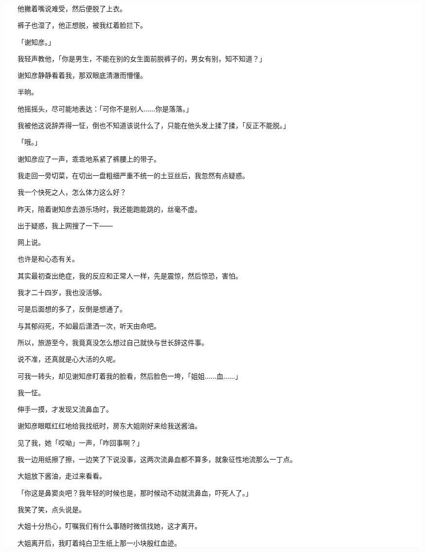 &emsp;&emsp;他撇着嘴说难受，然后便脱了上衣。  
  
&emsp;&emsp;裤子也湿了，他正想脱，被我红着脸拦下。  
  
&emsp;&emsp;「谢知彦。」  
  
&emsp;&emsp;我轻声教他，「你是男生，不能在别的女生面前脱裤子的，男女有别，知不知道？」  
  
&emsp;&emsp;谢知彦静静看着我，那双眼底清澈而懵懂。  
  
&emsp;&emsp;半晌。  
  
&emsp;&emsp;他摇摇头，尽可能地表达：「可你不是别人……你是落落。」  
  
&emsp;&emsp;我被他这说辞弄得一怔，倒也不知道该说什么了，只能在他头发上揉了揉，「反正不能脱。」  
  
&emsp;&emsp;「哦。」  
  
&emsp;&emsp;谢知彦应了一声，乖乖地系紧了裤腰上的带子。  
  
&emsp;&emsp;我走回一旁切菜，在切出一盘粗细严重不统一的土豆丝后，我忽然有点疑惑。  
  
&emsp;&emsp;我一个快死之人，怎么体力这么好？  
  
&emsp;&emsp;昨天，陪着谢知彦去游乐场时，我还能跑能跳的，丝毫不虚。  
  
&emsp;&emsp;出于疑惑，我上网搜了一下——  
  
&emsp;&emsp;网上说。  
  
&emsp;&emsp;也许是和心态有关。  
  
&emsp;&emsp;其实最初查出绝症，我的反应和正常人一样，先是震惊，然后惊恐，害怕。  
  
&emsp;&emsp;我才二十四岁，我也没活够。  
  
&emsp;&emsp;可是后面想的多了，反倒是想通了。  
  
&emsp;&emsp;与其郁闷死，不如最后潇洒一次，听天由命吧。  
  
&emsp;&emsp;所以，旅游至今，我竟真没怎么想过自己就快与世长辞这件事。  
  
&emsp;&emsp;说不准，还真就是心大活的久呢。  
  
&emsp;&emsp;可我一转头，却见谢知彦盯着我的脸看，然后脸色一垮，「姐姐……血……」  
  
&emsp;&emsp;我一怔。  
  
&emsp;&emsp;伸手一摸，才发现又流鼻血了。  
  
&emsp;&emsp;谢知彦眼眶红红地给我找纸时，房东大姐刚好来给我送酱油。  
  
&emsp;&emsp;见了我，她「哎呦」一声，「咋回事啊？」  
  
&emsp;&emsp;我一边用纸擦了擦，一边笑了下说没事，这两次流鼻血都不算多，就象征性地流那么一丁点。  
  
&emsp;&emsp;大姐放下酱油，走过来看看。  
  
&emsp;&emsp;「你这是鼻窦炎吧？我年轻的时候也是，那时候动不动就流鼻血，吓死人了。」  
  
&emsp;&emsp;我笑了笑，点头说是。  
  
&emsp;&emsp;大姐十分热心，叮嘱我们有什么事随时微信找她，这才离开。  
  
&emsp;&emsp;大姐离开后，我盯着纯白卫生纸上那一小块殷红血迹。  
  